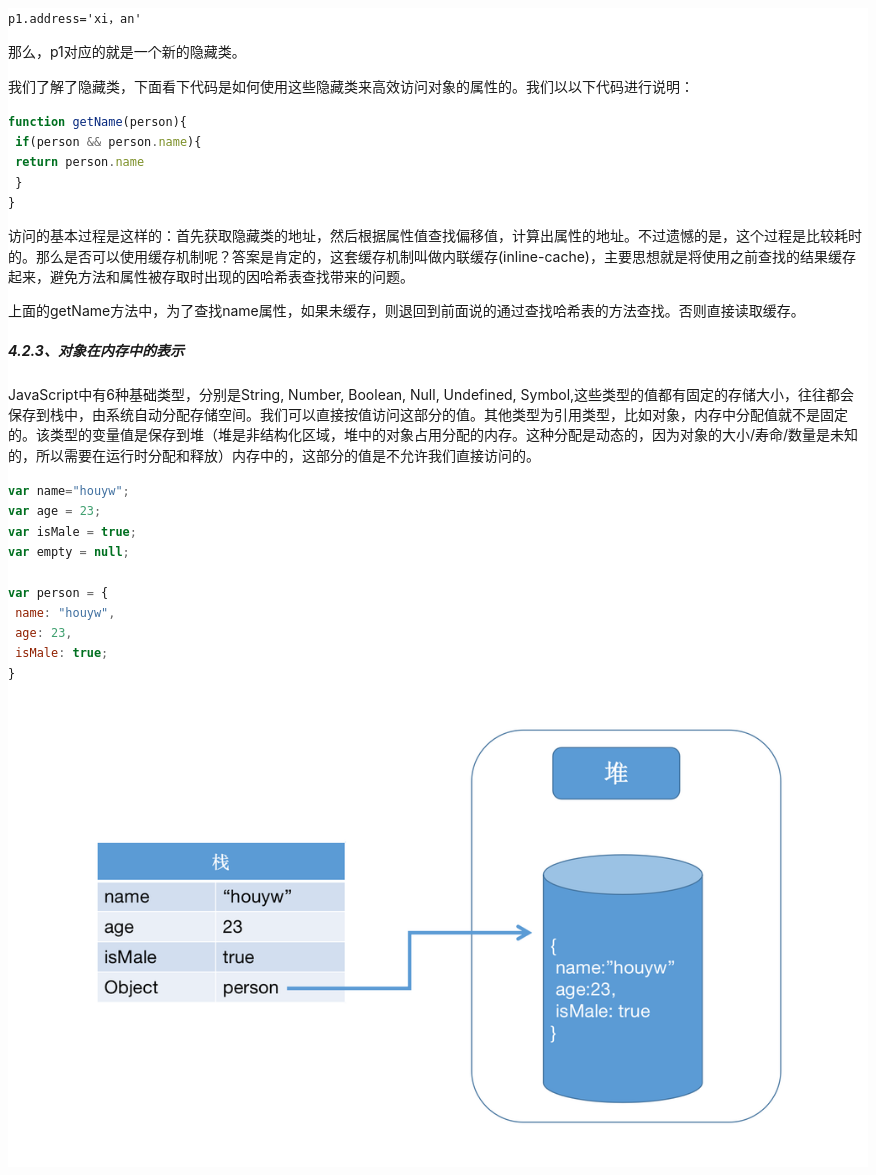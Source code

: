 `p1.address='xi，an'`

那么，p1对应的就是一个新的隐藏类。

我们了解了隐藏类，下面看下代码是如何使用这些隐藏类来高效访问对象的属性的。我们以以下代码进行说明：

```js
function getName(person){
 if(person && person.name){
 return person.name
 }
}
```

访问的基本过程是这样的：首先获取隐藏类的地址，然后根据属性值查找偏移值，计算出属性的地址。不过遗憾的是，这个过程是比较耗时的。那么是否可以使用缓存机制呢？答案是肯定的，这套缓存机制叫做内联缓存(inline-cache)，主要思想就是将使用之前查找的结果缓存起来，避免方法和属性被存取时出现的因哈希表查找带来的问题。

上面的getName方法中，为了查找name属性，如果未缓存，则退回到前面说的通过查找哈希表的方法查找。否则直接读取缓存。

##### 4.2.3、对象在内存中的表示

JavaScript中有6种基础类型，分别是String, Number, Boolean, Null, Undefined, Symbol,这些类型的值都有固定的存储大小，往往都会保存到栈中，由系统自动分配存储空间。我们可以直接按值访问这部分的值。其他类型为引用类型，比如对象，内存中分配值就不是固定的。该类型的变量值是保存到堆（堆是非结构化区域，堆中的对象占用分配的内存。这种分配是动态的，因为对象的大小/寿命/数量是未知的，所以需要在运行时分配和释放）内存中的，这部分的值是不允许我们直接访问的。

```js
var name="houyw";
var age = 23;
var isMale = true;
var empty = null;

var person = {
 name: "houyw",
 age: 23,
 isMale: true;
}
```

![](images/stackAndHeap.png)

